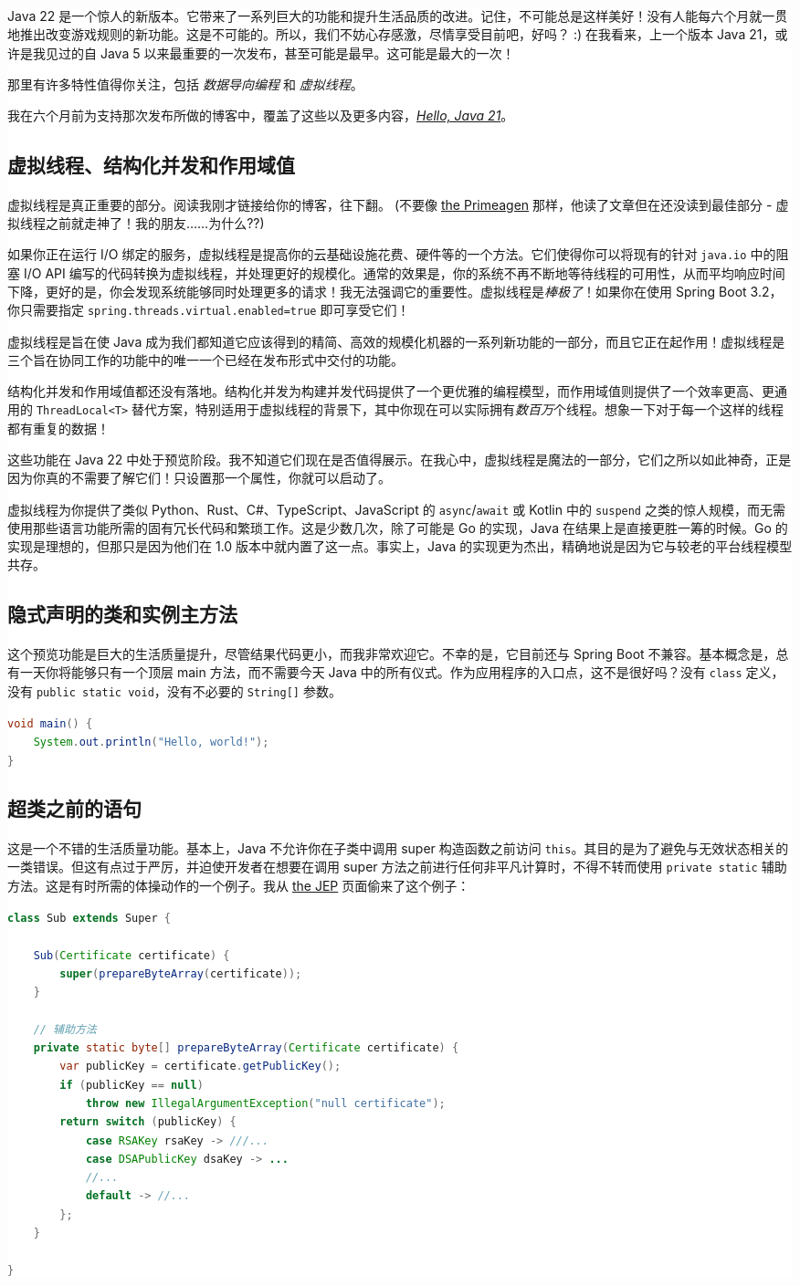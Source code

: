 Java 22 是一个惊人的新版本。它带来了一系列巨大的功能和提升生活品质的改进。记住，不可能总是这样美好！没有人能每六个月就一贯地推出改变游戏规则的新功能。这是不可能的。所以，我们不妨心存感激，尽情享受目前吧，好吗？ :) 在我看来，上一个版本 Java 21，或许是我见过的自 Java 5 以来最重要的一次发布，甚至可能是最早。这可能是最大的一次！

那里有许多特性值得你关注，包括 *数据导向编程* 和 *虚拟线程*。

我在六个月前为支持那次发布所做的博客中，覆盖了这些以及更多内容，[*Hello, Java 21*](https://spring.io/blog/2023/09/20/hello-java-21)。

## 虚拟线程、结构化并发和作用域值

虚拟线程是真正重要的部分。阅读我刚才链接给你的博客，往下翻。 (不要像 [the Primeagen](https://www.youtube.com/watch?v=w87od6DjzAg) 那样，他读了文章但在还没读到最佳部分 - 虚拟线程之前就走神了！我的朋友……为什么??)

如果你正在运行 I/O 绑定的服务，虚拟线程是提高你的云基础设施花费、硬件等的一个方法。它们使得你可以将现有的针对 `java.io` 中的阻塞 I/O API 编写的代码转换为虚拟线程，并处理更好的规模化。通常的效果是，你的系统不再不断地等待线程的可用性，从而平均响应时间下降，更好的是，你会发现系统能够同时处理更多的请求！我无法强调它的重要性。虚拟线程是*棒极了*！如果你在使用 Spring Boot 3.2，你只需要指定 `spring.threads.virtual.enabled=true` 即可享受它们！

虚拟线程是旨在使 Java 成为我们都知道它应该得到的精简、高效的规模化机器的一系列新功能的一部分，而且它正在起作用！虚拟线程是三个旨在协同工作的功能中的唯一一个已经在发布形式中交付的功能。

结构化并发和作用域值都还没有落地。结构化并发为构建并发代码提供了一个更优雅的编程模型，而作用域值则提供了一个效率更高、更通用的 `ThreadLocal<T>` 替代方案，特别适用于虚拟线程的背景下，其中你现在可以实际拥有*数百万*个线程。想象一下对于每一个这样的线程都有重复的数据！

这些功能在 Java 22 中处于预览阶段。我不知道它们现在是否值得展示。在我心中，虚拟线程是魔法的一部分，它们之所以如此神奇，正是因为你真的不需要了解它们！只设置那一个属性，你就可以启动了。

虚拟线程为你提供了类似 Python、Rust、C#、TypeScript、JavaScript 的 `async`/`await` 或 Kotlin 中的 `suspend` 之类的惊人规模，而无需使用那些语言功能所需的固有冗长代码和繁琐工作。这是少数几次，除了可能是 Go 的实现，Java 在结果上是直接更胜一筹的时候。Go 的实现是理想的，但那只是因为他们在 1.0 版本中就内置了这一点。事实上，Java 的实现更为杰出，精确地说是因为它与较老的平台线程模型共存。

## 隐式声明的类和实例主方法

这个预览功能是巨大的生活质量提升，尽管结果代码更小，而我非常欢迎它。不幸的是，它目前还与 Spring Boot 不兼容。基本概念是，总有一天你将能够只有一个顶层 main 方法，而不需要今天 Java 中的所有仪式。作为应用程序的入口点，这不是很好吗？没有 `class` 定义，没有 `public static void`，没有不必要的 `String[]` 参数。

```java
void main() {
    System.out.println("Hello, world!");
}
```

## 超类之前的语句

这是一个不错的生活质量功能。基本上，Java 不允许你在子类中调用 super 构造函数之前访问 `this`。其目的是为了避免与无效状态相关的一类错误。但这有点过于严厉，并迫使开发者在想要在调用 super 方法之前进行任何非平凡计算时，不得不转而使用 `private static` 辅助方法。这是有时所需的体操动作的一个例子。我从 [the JEP](https://openjdk.org/jeps/447) 页面偷来了这个例子：

```java
class Sub extends Super {

    Sub(Certificate certificate) {
        super(prepareByteArray(certificate));
    }

    // 辅助方法
    private static byte[] prepareByteArray(Certificate certificate) {
        var publicKey = certificate.getPublicKey();
        if (publicKey == null)
            throw new IllegalArgumentException("null certificate");
        return switch (publicKey) {
            case RSAKey rsaKey -> ///...
            case DSAPublicKey dsaKey -> ...
            //...
            default -> //...
        };
    }

}
```
